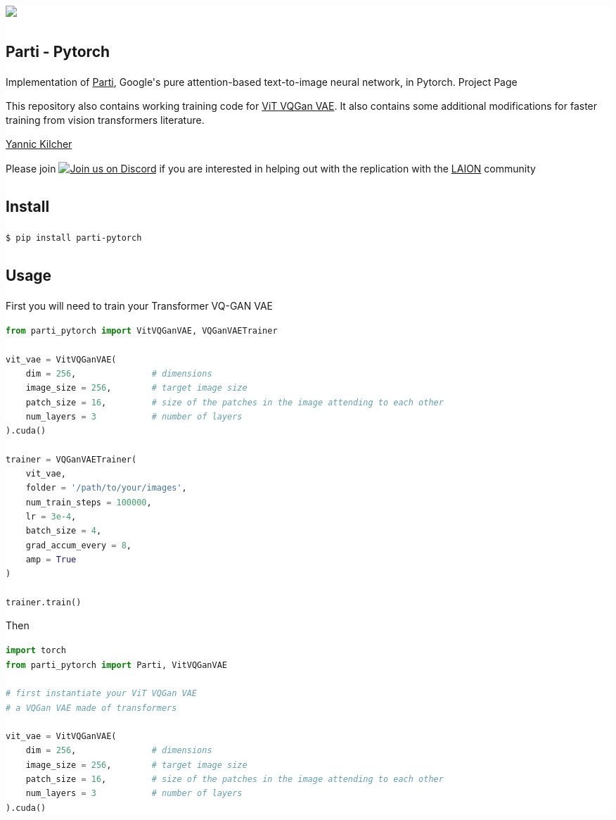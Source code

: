 <img src="./parti.jpeg" width="450px"></img>

## Parti - Pytorch

Implementation of <a href="https://parti.research.google/">Parti</a>, Google's pure attention-based text-to-image neural network, in Pytorch. <a src="https://sites.research.google/parti/">Project Page</a>

This repository also contains working training code for <a href="https://ai.googleblog.com/2022/05/vector-quantized-image-modeling-with.html">ViT VQGan VAE</a>. It also contains some additional modifications for faster training from vision transformers literature.

<a href="https://www.youtube.com/watch?v=qS-iYnp00uc">Yannic Kilcher</a>

Please join <a href="https://discord.gg/xBPBXfcFHd"><img alt="Join us on Discord" src="https://img.shields.io/discord/823813159592001537?color=5865F2&logo=discord&logoColor=white"></a> if you are interested in helping out with the replication with the <a href="https://laion.ai/">LAION</a> community

## Install

```bash
$ pip install parti-pytorch
```

## Usage

First you will need to train your Transformer VQ-GAN VAE

```python
from parti_pytorch import VitVQGanVAE, VQGanVAETrainer

vit_vae = VitVQGanVAE(
    dim = 256,               # dimensions
    image_size = 256,        # target image size
    patch_size = 16,         # size of the patches in the image attending to each other
    num_layers = 3           # number of layers
).cuda()

trainer = VQGanVAETrainer(
    vit_vae,
    folder = '/path/to/your/images',
    num_train_steps = 100000,
    lr = 3e-4,
    batch_size = 4,
    grad_accum_every = 8,
    amp = True
)

trainer.train()
```

Then

```python
import torch
from parti_pytorch import Parti, VitVQGanVAE

# first instantiate your ViT VQGan VAE
# a VQGan VAE made of transformers

vit_vae = VitVQGanVAE(
    dim = 256,               # dimensions
    image_size = 256,        # target image size
    patch_size = 16,         # size of the patches in the image attending to each other
    num_layers = 3           # number of layers
).cuda()

```